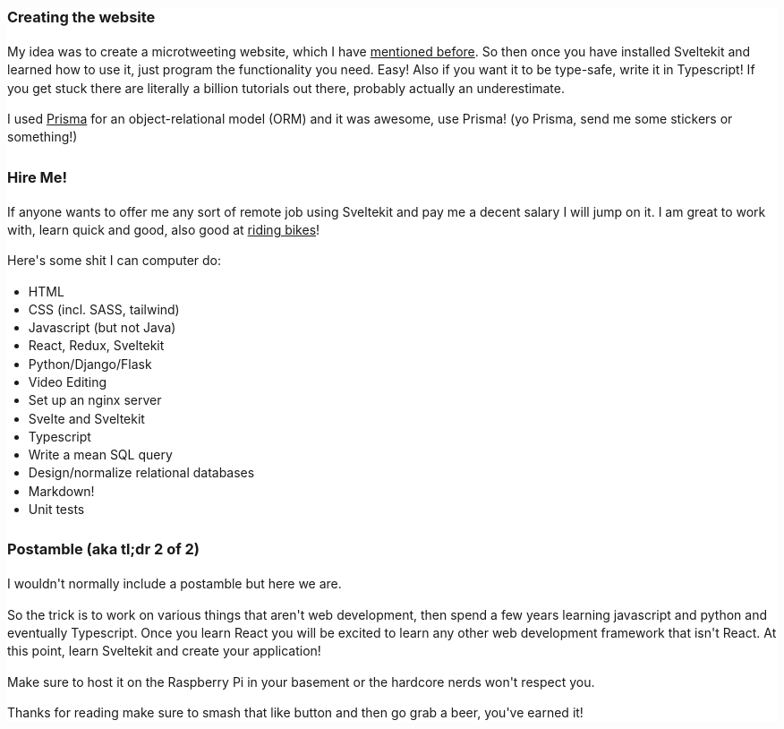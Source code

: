 ### Creating the website

My idea was to create a microtweeting website, which I have [mentioned before](../blurt-have-i-become). So then once you have installed Sveltekit and learned how to use it, just program the functionality you need. Easy! Also if you want it to be type-safe, write it in Typescript! If you get stuck there are literally a billion tutorials out there, probably actually an underestimate.

I used [Prisma](https://prisma.io) for an object-relational model (ORM) and it was awesome, use Prisma! (yo Prisma, send me some stickers or something!)

### Hire Me!

If anyone wants to offer me any sort of remote job using Sveltekit and pay me a decent salary I will jump on it. I am great to work with, learn quick and good, also good at [riding bikes](../the-windiest-135km-bike-ride/)!

Here's some shit I can computer do:

- HTML
- CSS (incl. SASS, tailwind)
- Javascript (but not Java)
- React, Redux, Sveltekit
- Python/Django/Flask
- Video Editing
- Set up an nginx server
- Svelte and Sveltekit
- Typescript
- Write a mean SQL query
- Design/normalize relational databases
- Markdown!
- Unit tests


### Postamble (aka tl;dr 2 of 2)

I wouldn't normally include a postamble but here we are.

So the trick is to work on various things that aren't web development, then spend a few years learning javascript and python and eventually Typescript. Once you learn React you will be excited to learn any other web development framework that isn't React. At this point, learn Sveltekit and create your application!

Make sure to host it on the Raspberry Pi in your basement or the hardcore nerds won't respect you.

Thanks for reading make sure to smash that like button and then go grab a beer, you've earned it!